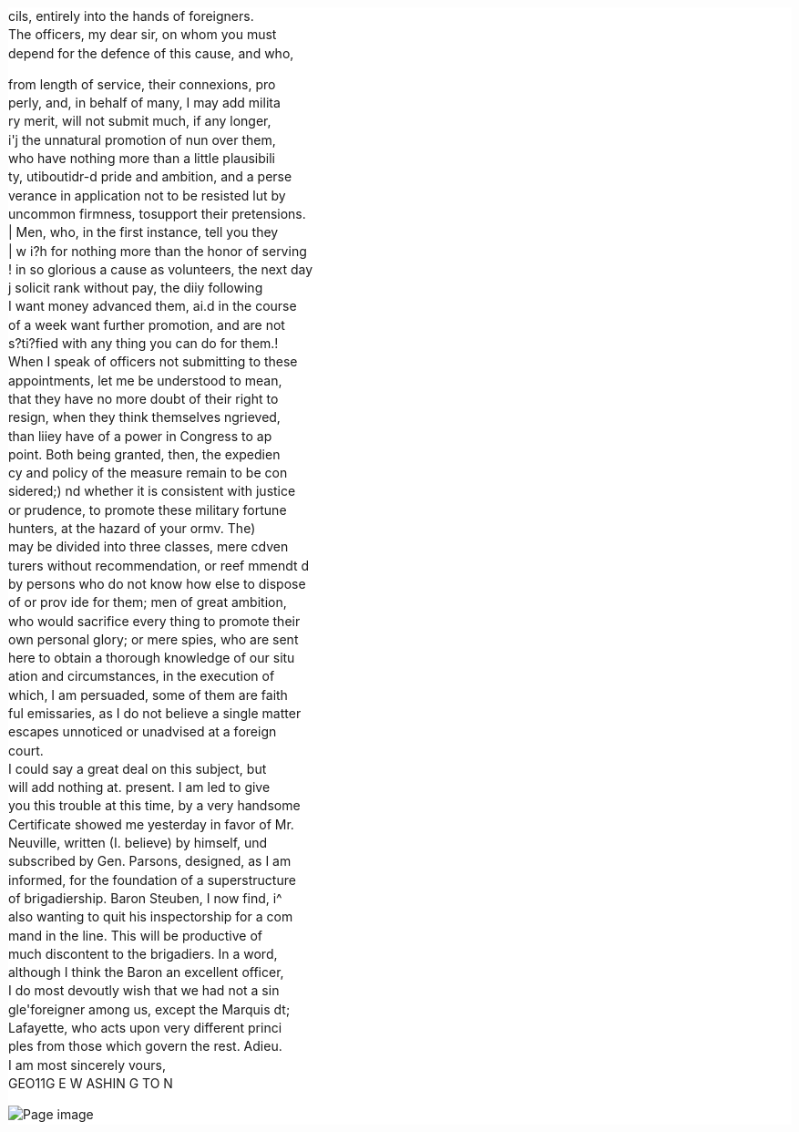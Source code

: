 cils, entirely into the hands of foreigners.  
The officers, my dear sir, on whom you must  
depend for the defence of this cause, and who,  
  
from length of service, their connexions, pro­  
perly, and, in behalf of many, I may add milita­  
ry merit, will not submit much, if any longer,  
i&#x27;j the unnatural promotion of nun over them,  
who have nothing more than a little plausibili­  
ty, utiboutidr-d pride and ambition, and a perse­  
verance in application not to be resisted lut by  
uncommon firmness, tosupport their pretensions.  
| Men, who, in the first instance, tell you they  
| w i?h for nothing more than the honor of serving  
! in so glorious a cause as volunteers, the next day  
j solicit rank without pay, the diiy following  
I want money advanced them, ai.d in the course  
of a week want further promotion, and are not  
s?ti?fied with any thing you can do for them.!  
When I speak of officers not submitting to these  
appointments, let me be understood to mean,  
that they have no more doubt of their right to  
resign, when they think themselves ngrieved,  
than liiey have of a power in Congress to ap­  
point. Both being granted, then, the expedien­  
cy and policy of the measure remain to be con­  
sidered;) nd whether it is consistent with justice  
or prudence, to promote these military fortune­  
hunters, at the hazard of your ormv. The)  
may be divided into three classes, mere cdven­  
turers without recommendation, or reef mmendt d  
by persons who do not know how else to dispose  
of or prov ide for them; men of great ambition,  
who would sacrifice every thing to promote their  
own personal glory; or mere spies, who are sent  
here to obtain a thorough knowledge of our situ­  
ation and circumstances, in the execution of  
which, I am persuaded, some of them are faith­  
ful emissaries, as I do not believe a single matter  
escapes unnoticed or unadvised at a foreign  
court.  
I could say a great deal on this subject, but  
will add nothing at. present. I am led to give  
you this trouble at this time, by a very handsome  
Certificate showed me yesterday in favor of Mr.  
Neuville, written (I. believe) by himself, und  
subscribed by Gen. Parsons, designed, as I am  
informed, for the foundation of a superstructure  
of brigadiership. Baron Steuben, I now find, i^  
also wanting to quit his inspectorship for a com­  
mand in the line. This will be productive of  
much discontent to the brigadiers. In a word,  
although I think the Baron an excellent officer,  
I do most devoutly wish that we had not a sin­  
gle&#x27;foreigner among us, except the Marquis dt;  
Lafayette, who acts upon very different princi­  
ples from those which govern the rest. Adieu.  
I am most sincerely vours,  
GEO11G E W ASHIN G TO N
</td><td style="width: 50%; max-height: 75%; margin: auto; display: block;">
<img alt="Page image" src="https://tile.loc.gov/image-services/iiif/service:ndnp:dlc:batch_dlc_firedrake_ver01:data:sn86053569:00415661502:1839021601:0339/pct:22.055016181229774,4.510193739523642,35.922330097087375,93.91883990176588/!600,600/0/default.jpg"/>
</td>